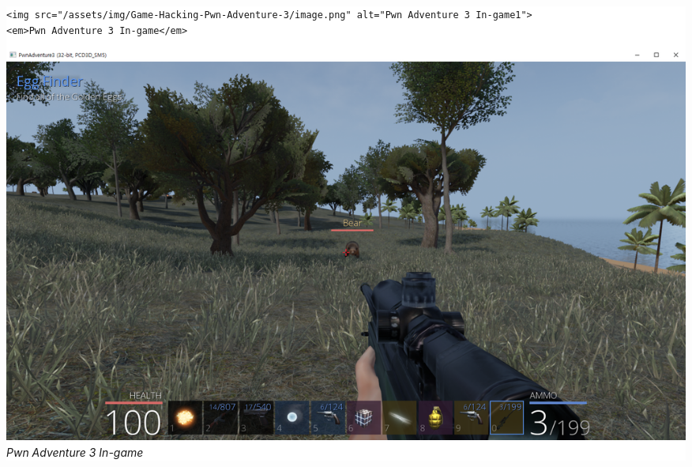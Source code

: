     <img src="/assets/img/Game-Hacking-Pwn-Adventure-3/image.png" alt="Pwn Adventure 3 In-game1">
    <em>Pwn Adventure 3 In-game</em>
  </div>
  <div>
    <img src="/assets/img/Game-Hacking-Pwn-Adventure-3/image%201.png" alt="Pwn Adventure 3 In-game2">
    <em>Pwn Adventure 3 In-game</em>
  </div>
</div>
